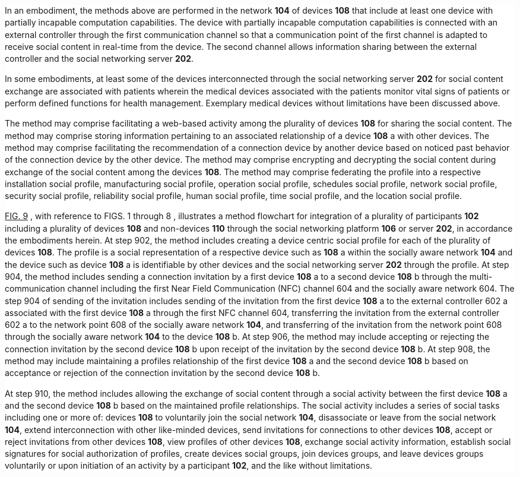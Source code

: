 In an embodiment, the methods above are performed in the network **104** of devices **108** that include at least one device with partially incapable computation capabilities. The device with partially incapable computation capabilities is connected with an external controller through the first communication channel so that a communication point of the first channel is adapted to receive social content in real-time from the device. The second channel allows information sharing between the external controller and the social networking server **202**.

In some embodiments, at least some of the devices interconnected through the social networking server **202** for social content exchange are associated with patients wherein the medical devices associated with the patients monitor vital signs of patients or perform defined functions for health management. Exemplary medical devices without limitations have been discussed above.

The method may comprise facilitating a web-based activity among the plurality of devices **108** for sharing the social content. The method may comprise storing information pertaining to an associated relationship of a device **108** a with other devices. The method may comprise facilitating the recommendation of a connection device by another device based on noticed past behavior of the connection device by the other device. The method may comprise encrypting and decrypting the social content during exchange of the social content among the devices **108**. The method may comprise federating the profile into a respective installation social profile, manufacturing social profile, operation social profile, schedules social profile, network social profile, security social profile, reliability social profile, human social profile, time social profile, and the location social profile.

<a href="#fig5">FIG. 9</a> , with reference to FIGS. 1 through 8 , illustrates a method flowchart for integration of a plurality of participants **102** including a plurality of devices **108** and non-devices **110** through the social networking platform **106** or server **202**, in accordance the embodiments herein.
At step 902, the method includes creating a device centric social profile for each of the plurality of devices **108**. The profile is a social representation of a respective device such as **108** a within the socially aware network **104** and the device such as device **108** a is identifiable by other devices and the social networking server **202** through the profile. At step 904, the method includes sending a connection invitation by a first device **108** a to a second device **108** b through the multi-communication channel including the first Near Field Communication (NFC) channel 604 and the socially aware network 604. The step 904 of sending of the invitation includes sending of the invitation from the first device **108** a to the external controller 602 a associated with the first device **108** a through the first NFC channel 604, transferring the invitation from the external controller 602 a to the network point 608 of the socially aware network **104**, and transferring of the invitation from the network point 608 through the socially aware network **104** to the device **108** b. At step 906, the method may include accepting or rejecting the connection invitation by the second device **108** b upon receipt of the invitation by the second device **108** b. At step 908, the method may include maintaining a profiles relationship of the first device **108** a and the second device **108** b based on acceptance or rejection of the connection invitation by the second device **108** b.

At step 910, the method includes allowing the exchange of social content through a social activity between the first device **108** a and the second device **108** b based on the maintained profile relationships. The social activity includes a series of social tasks including one or more of: devices **108** to voluntarily join the social network **104**, disassociate or leave from the social network **104**, extend interconnection with other like-minded devices, send invitations for connections to other devices **108**, accept or reject invitations from other devices **108**, view profiles of other devices **108**, exchange social activity information, establish social signatures for social authorization of profiles, create devices social groups, join devices groups, and leave devices groups voluntarily or upon initiation of an activity by a participant **102**, and the like without limitations.
